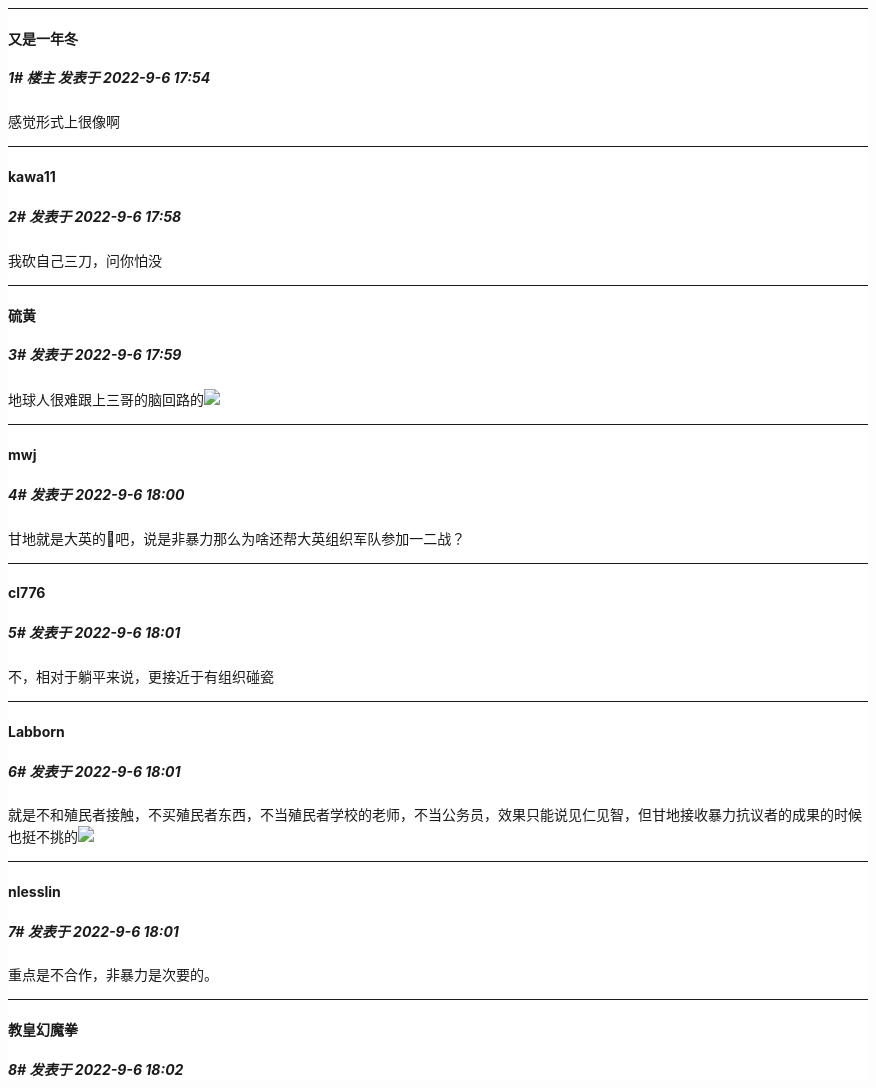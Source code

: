 

*****

####  又是一年冬  
##### 1#       楼主       发表于 2022-9-6 17:54

感觉形式上很像啊

*****

####  kawa11  
##### 2#       发表于 2022-9-6 17:58

我砍自己三刀，问你怕没

*****

####  硫黄  
##### 3#       发表于 2022-9-6 17:59

地球人很难跟上三哥的脑回路的<img src="https://static.saraba1st.com/image/smiley/face2017/243.gif" referrerpolicy="no-referrer">

*****

####  mwj  
##### 4#       发表于 2022-9-6 18:00

甘地就是大英的🐶吧，说是非暴力那么为啥还帮大英组织军队参加一二战？

*****

####  cl776  
##### 5#       发表于 2022-9-6 18:01

不，相对于躺平来说，更接近于有组织碰瓷

*****

####  Labborn  
##### 6#       发表于 2022-9-6 18:01

就是不和殖民者接触，不买殖民者东西，不当殖民者学校的老师，不当公务员，效果只能说见仁见智，但甘地接收暴力抗议者的成果的时候也挺不挑的<img src="https://static.saraba1st.com/image/smiley/face2017/026.png" referrerpolicy="no-referrer">

*****

####  nlesslin  
##### 7#       发表于 2022-9-6 18:01

重点是不合作，非暴力是次要的。

*****

####  教皇幻魔拳  
##### 8#       发表于 2022-9-6 18:02
